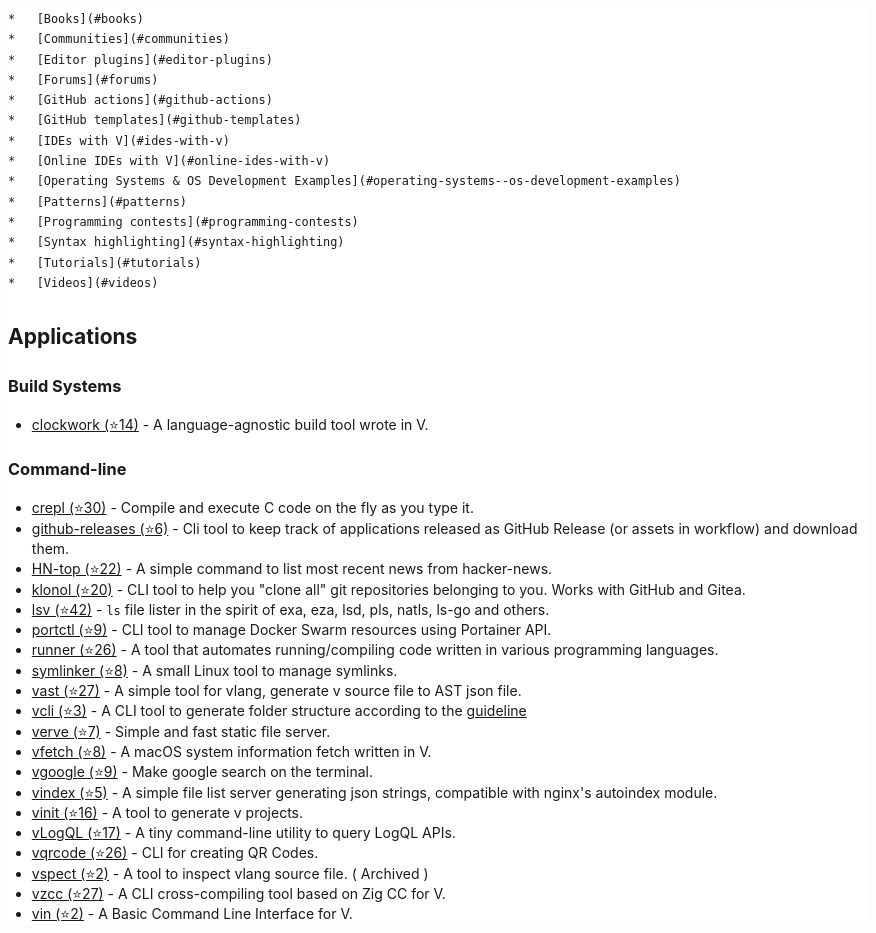     *   [Books](#books)
    *   [Communities](#communities)
    *   [Editor plugins](#editor-plugins)
    *   [Forums](#forums)
    *   [GitHub actions](#github-actions)
    *   [GitHub templates](#github-templates)
    *   [IDEs with V](#ides-with-v)
    *   [Online IDEs with V](#online-ides-with-v)
    *   [Operating Systems & OS Development Examples](#operating-systems--os-development-examples)
    *   [Patterns](#patterns)
    *   [Programming contests](#programming-contests)
    *   [Syntax highlighting](#syntax-highlighting)
    *   [Tutorials](#tutorials)
    *   [Videos](#videos)

## Applications

### Build Systems

*   [clockwork (⭐14)](https://github.com/emmathemartian/clockwork) - A language-agnostic build tool wrote in V.

### Command-line

*   [crepl (⭐30)](https://github.com/l1mey112/crepl) - Compile and execute C code on the fly as you type it.
*   [github-releases (⭐6)](https://github.com/Dracks/repo-download-asset) - Cli tool to keep track of applications released as GitHub Release (or assets in workflow) and download them.
*   [HN-top (⭐22)](https://github.com/BafS/hn-top) - A simple command to list most recent news from hacker-news.
*   [klonol (⭐20)](https://github.com/hungrybluedev/klonol) - CLI tool to help you "clone all" git repositories belonging to you. Works with GitHub and Gitea.
*   [lsv (⭐42)](https://github.com/mike-ward/lsv) - `ls` file lister in the spirit of exa, eza, lsd, pls, natls, ls-go and others.
*   [portctl (⭐9)](https://github.com/apoprotsky/portctl) - CLI tool to manage Docker Swarm resources using Portainer API.
*   [runner (⭐26)](https://github.com/Naheel-Azawy/runner) - A tool that automates running/compiling code written in various programming languages.
*   [symlinker (⭐8)](https://github.com/serkonda7/symlinker) - A small Linux tool to manage symlinks.
*   [vast (⭐27)](https://github.com/lydiandy/vast) - A simple tool for vlang, generate v source file to AST json file.
*   [vcli (⭐3)](https://github.com/changhz/vcli) - A CLI tool to generate folder structure according to the [guideline](https://blog.vlang.io/the-complete-beginners-guide-to-cli-apps-in-v/)
*   [verve (⭐7)](https://github.com/MohammadMD1383/verve) - Simple and fast static file server.
*   [vfetch (⭐8)](https://github.com/carlosqsilva/vfetch) - A macOS system information fetch written in V.
*   [vgoogle (⭐9)](https://github.com/changhz/vgoogle) - Make google search on the terminal.
*   [vindex (⭐5)](https://github.com/wenxuanjun/vindex) - A simple file list server generating json strings, compatible with nginx's autoindex module.
*   [vinit (⭐16)](https://github.com/pranavbaburaj/vinit) - A tool to generate v projects.
*   [vLogQL (⭐17)](https://github.com/lmangani/vLogQL) - A tiny command-line utility to query LogQL APIs.
*   [vqrcode (⭐26)](https://github.com/carlosqsilva/vqrcode) - CLI for creating QR Codes.
*   [vspect (⭐2)](https://github.com/zakuro9715/vspect) - A tool to inspect vlang source file. ( Archived )
*   [vzcc (⭐27)](https://github.com/malisipi/vzcc) - A CLI cross-compiling tool based on Zig CC for V.
*   [vin (⭐2)](https://github.com/DeoDorqnt387/vin) - A Basic Command Line Interface for V.
